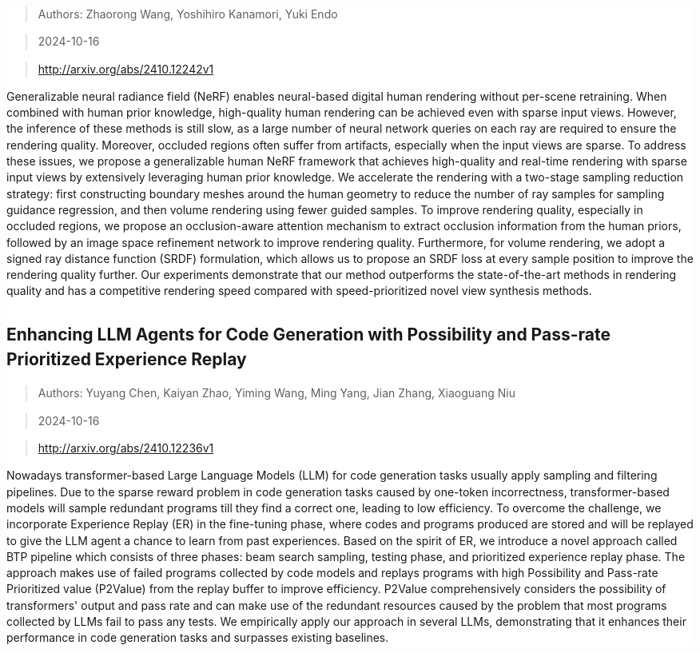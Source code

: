 >Authors: Zhaorong Wang, Yoshihiro Kanamori, Yuki Endo

>2024-10-16

> http://arxiv.org/abs/2410.12242v1

Generalizable neural radiance field (NeRF) enables neural-based digital human
rendering without per-scene retraining. When combined with human prior
knowledge, high-quality human rendering can be achieved even with sparse input
views. However, the inference of these methods is still slow, as a large number
of neural network queries on each ray are required to ensure the rendering
quality. Moreover, occluded regions often suffer from artifacts, especially
when the input views are sparse. To address these issues, we propose a
generalizable human NeRF framework that achieves high-quality and real-time
rendering with sparse input views by extensively leveraging human prior
knowledge. We accelerate the rendering with a two-stage sampling reduction
strategy: first constructing boundary meshes around the human geometry to
reduce the number of ray samples for sampling guidance regression, and then
volume rendering using fewer guided samples. To improve rendering quality,
especially in occluded regions, we propose an occlusion-aware attention
mechanism to extract occlusion information from the human priors, followed by
an image space refinement network to improve rendering quality. Furthermore,
for volume rendering, we adopt a signed ray distance function (SRDF)
formulation, which allows us to propose an SRDF loss at every sample position
to improve the rendering quality further. Our experiments demonstrate that our
method outperforms the state-of-the-art methods in rendering quality and has a
competitive rendering speed compared with speed-prioritized novel view
synthesis methods.


## Enhancing LLM Agents for Code Generation with Possibility and Pass-rate Prioritized Experience Replay

>Authors: Yuyang Chen, Kaiyan Zhao, Yiming Wang, Ming Yang, Jian Zhang, Xiaoguang Niu

>2024-10-16

> http://arxiv.org/abs/2410.12236v1

Nowadays transformer-based Large Language Models (LLM) for code generation
tasks usually apply sampling and filtering pipelines. Due to the sparse reward
problem in code generation tasks caused by one-token incorrectness,
transformer-based models will sample redundant programs till they find a
correct one, leading to low efficiency. To overcome the challenge, we
incorporate Experience Replay (ER) in the fine-tuning phase, where codes and
programs produced are stored and will be replayed to give the LLM agent a
chance to learn from past experiences. Based on the spirit of ER, we introduce
a novel approach called BTP pipeline which consists of three phases: beam
search sampling, testing phase, and prioritized experience replay phase. The
approach makes use of failed programs collected by code models and replays
programs with high Possibility and Pass-rate Prioritized value (P2Value) from
the replay buffer to improve efficiency. P2Value comprehensively considers the
possibility of transformers' output and pass rate and can make use of the
redundant resources caused by the problem that most programs collected by LLMs
fail to pass any tests. We empirically apply our approach in several LLMs,
demonstrating that it enhances their performance in code generation tasks and
surpasses existing baselines.
